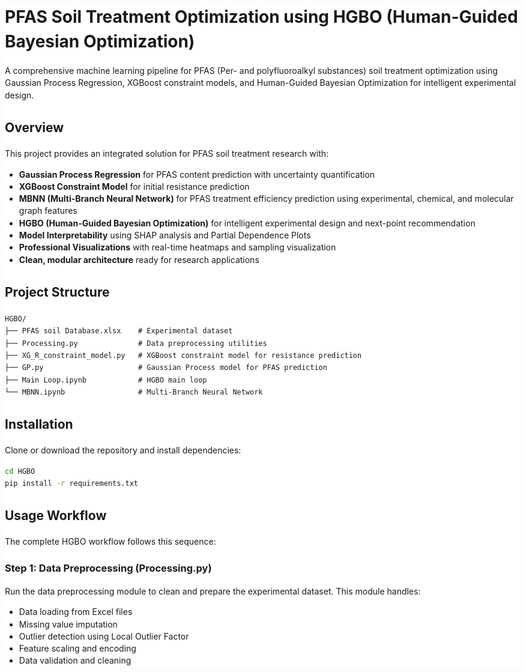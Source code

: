 # PFAS Soil Treatment Optimization using HGBO (Human-Guided Bayesian Optimization)

A comprehensive machine learning pipeline for PFAS (Per- and polyfluoroalkyl substances) soil treatment optimization using Gaussian Process Regression, XGBoost constraint models, and Human-Guided Bayesian Optimization for intelligent experimental design.

## Overview

This project provides an integrated solution for PFAS soil treatment research with:
- **Gaussian Process Regression** for PFAS content prediction with uncertainty quantification
- **XGBoost Constraint Model** for initial resistance prediction
- **MBNN (Multi-Branch Neural Network)** for PFAS treatment efficiency prediction using experimental, chemical, and molecular graph features
- **HGBO (Human-Guided Bayesian Optimization)** for intelligent experimental design and next-point recommendation
- **Model Interpretability** using SHAP analysis and Partial Dependence Plots
- **Professional Visualizations** with real-time heatmaps and sampling visualization
- **Clean, modular architecture** ready for research applications

## Project Structure

```
HGBO/
├── PFAS soil Database.xlsx    # Experimental dataset
├── Processing.py              # Data preprocessing utilities
├── XG_R_constraint_model.py   # XGBoost constraint model for resistance prediction  
├── GP.py                      # Gaussian Process model for PFAS prediction
├── Main Loop.ipynb            # HGBO main loop
└── MBNN.ipynb                 # Multi-Branch Neural Network
```

## Installation

Clone or download the repository and install dependencies:

```bash
cd HGBO
pip install -r requirements.txt
```

## Usage Workflow

The complete HGBO workflow follows this sequence:

### Step 1: Data Preprocessing (Processing.py)

Run the data preprocessing module to clean and prepare the experimental dataset. This module handles:
- Data loading from Excel files
- Missing value imputation
- Outlier detection using Local Outlier Factor
- Feature scaling and encoding
- Data validation and cleaning
